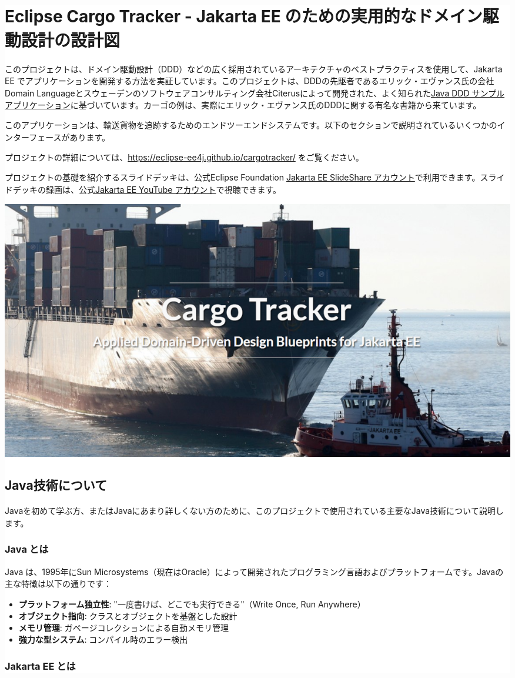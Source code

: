 # Eclipse Cargo Tracker - Jakarta EE のための実用的なドメイン駆動設計の設計図

このプロジェクトは、ドメイン駆動設計（DDD）などの広く採用されているアーキテクチャのベストプラクティスを使用して、Jakarta EE でアプリケーションを開発する方法を実証しています。このプロジェクトは、DDDの先駆者であるエリック・エヴァンス氏の会社Domain Languageとスウェーデンのソフトウェアコンサルティング会社Citerusによって開発された、よく知られた[Java DDD サンプルアプリケーション](https://github.com/citerus/dddsample-core)に基づいています。カーゴの例は、実際にエリック・エヴァンス氏のDDDに関する有名な書籍から来ています。

このアプリケーションは、輸送貨物を追跡するためのエンドツーエンドシステムです。以下のセクションで説明されているいくつかのインターフェースがあります。

プロジェクトの詳細については、https://eclipse-ee4j.github.io/cargotracker/ をご覧ください。

プロジェクトの基礎を紹介するスライドデッキは、公式Eclipse Foundation [Jakarta EE SlideShare アカウント](https://www.slideshare.net/Jakarta_EE/applied-domaindriven-design-blueprints-for-jakarta-ee)で利用できます。スライドデッキの録画は、公式[Jakarta EE YouTube アカウント](https://www.youtube.com/watch?v=pKmmZd-3mhA)で視聴できます。

![Eclipse Cargo Tracker cover](cargo_tracker_cover.png)

## Java技術について

Javaを初めて学ぶ方、またはJavaにあまり詳しくない方のために、このプロジェクトで使用されている主要なJava技術について説明します。

### Java とは

Java は、1995年にSun Microsystems（現在はOracle）によって開発されたプログラミング言語およびプラットフォームです。Javaの主な特徴は以下の通りです：

- **プラットフォーム独立性**: "一度書けば、どこでも実行できる"（Write Once, Run Anywhere）
- **オブジェクト指向**: クラスとオブジェクトを基盤とした設計
- **メモリ管理**: ガベージコレクションによる自動メモリ管理
- **強力な型システム**: コンパイル時のエラー検出

### Jakarta EE とは
